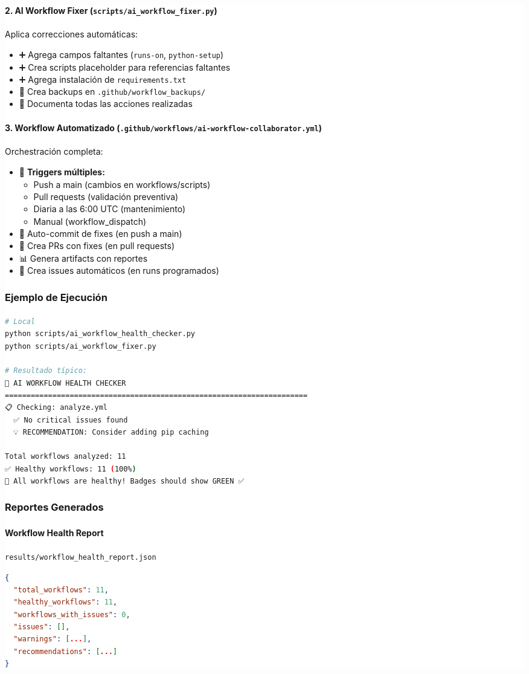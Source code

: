 #### 2. AI Workflow Fixer (`scripts/ai_workflow_fixer.py`)
Aplica correcciones automáticas:
- ➕ Agrega campos faltantes (`runs-on`, `python-setup`)
- ➕ Crea scripts placeholder para referencias faltantes
- ➕ Agrega instalación de `requirements.txt`
- 💾 Crea backups en `.github/workflow_backups/`
- 📝 Documenta todas las acciones realizadas

#### 3. Workflow Automatizado (`.github/workflows/ai-workflow-collaborator.yml`)
Orchestración completa:
- 🔄 **Triggers múltiples:**
  - Push a main (cambios en workflows/scripts)
  - Pull requests (validación preventiva)
  - Diaria a las 6:00 UTC (mantenimiento)
  - Manual (workflow_dispatch)
- 📝 Auto-commit de fixes (en push a main)
- 🔀 Crea PRs con fixes (en pull requests)
- 📊 Genera artifacts con reportes
- 🚨 Crea issues automáticos (en runs programados)

### Ejemplo de Ejecución

```bash
# Local
python scripts/ai_workflow_health_checker.py
python scripts/ai_workflow_fixer.py

# Resultado típico:
🤖 AI WORKFLOW HEALTH CHECKER
======================================================================
📋 Checking: analyze.yml
  ✅ No critical issues found
  💡 RECOMMENDATION: Consider adding pip caching

Total workflows analyzed: 11
✅ Healthy workflows: 11 (100%)
🎉 All workflows are healthy! Badges should show GREEN ✅
```

### Reportes Generados

#### Workflow Health Report
`results/workflow_health_report.json`
```json
{
  "total_workflows": 11,
  "healthy_workflows": 11,
  "workflows_with_issues": 0,
  "issues": [],
  "warnings": [...],
  "recommendations": [...]
}
```
